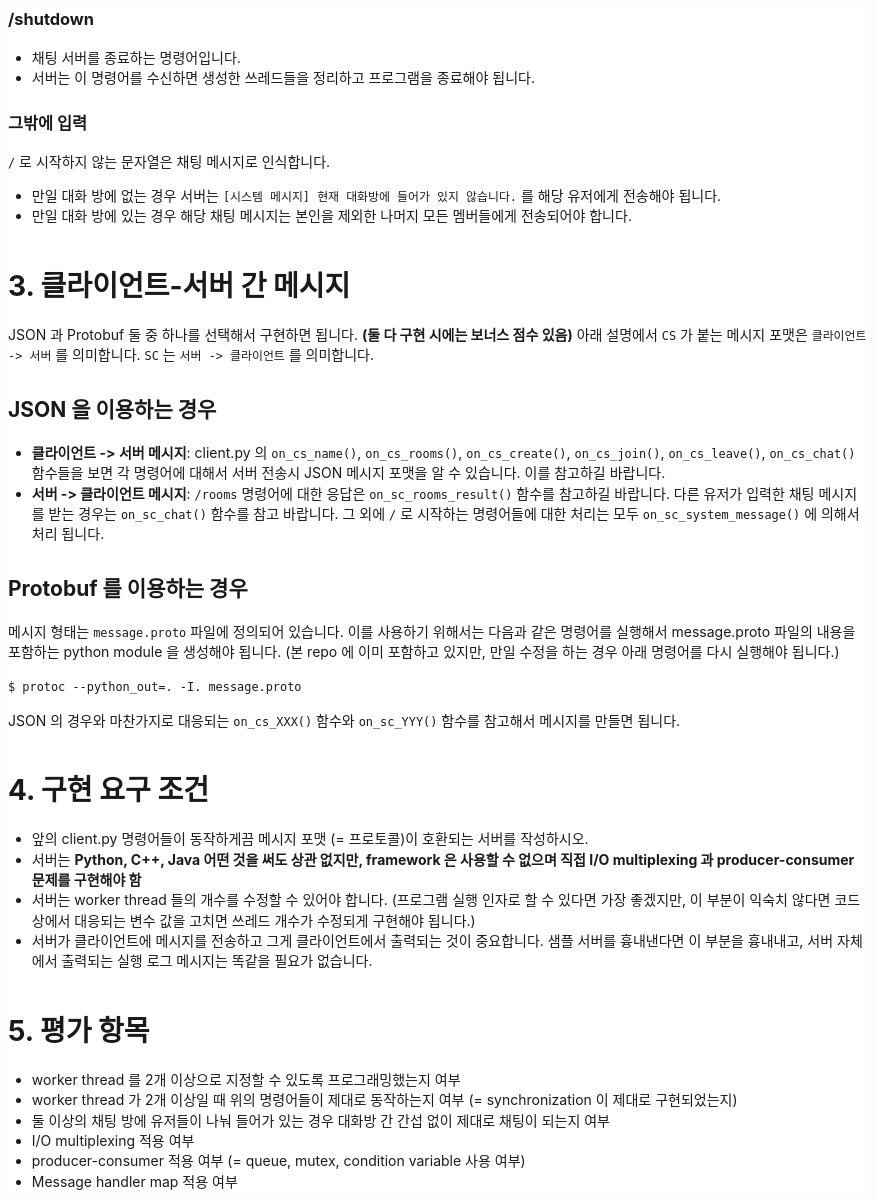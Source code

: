 ### /shutdown

* 채팅 서버를 종료하는 명령어입니다.
* 서버는 이 명령어를 수신하면 생성한 쓰레드들을 정리하고 프로그램을 종료해야 됩니다.

### 그밖에 입력

`/` 로 시작하지 않는 문자열은 채팅 메시지로 인식합니다.

* 만일 대화 방에 없는 경우 서버는 `[시스템 메시지] 현재 대화방에 들어가 있지 않습니다.` 를 해당 유저에게 전송해야 됩니다.
* 만일 대화 방에 있는 경우 해당 채팅 메시지는 본인을 제외한 나머지 모든 멤버들에게 전송되어야 합니다. 

# 3. 클라이언트-서버 간 메시지

JSON 과 Protobuf 둘 중 하나를 선택해서 구현하면 됩니다. **(둘 다 구현 시에는 보너스 점수 있음)**
아래 설명에서 `CS` 가 붙는 메시지 포맷은 `클라이언트 -> 서버` 를 의미합니다. `SC` 는 `서버 -> 클라이언트` 를 의미합니다.

## JSON 을 이용하는 경우

* **클라이언트 -> 서버 메시지**: client.py 의 `on_cs_name()`, `on_cs_rooms()`, `on_cs_create()`, `on_cs_join()`, `on_cs_leave()`, `on_cs_chat()` 함수들을 보면 각 명령어에 대해서 서버 전송시 JSON 메시지 포맷을 알 수 있습니다. 이를 참고하길 바랍니다.
* **서버 -> 클라이언트 메시지**: `/rooms` 명령어에 대한 응답은 `on_sc_rooms_result()` 함수를 참고하길 바랍니다. 다른 유저가 입력한 채팅 메시지를 받는 경우는 `on_sc_chat()` 함수를 참고 바랍니다. 그 외에 `/` 로 시작하는 명령어들에 대한 처리는 모두 `on_sc_system_message()` 에 의해서 처리 됩니다.

## Protobuf 를 이용하는 경우

메시지 형태는 `message.proto` 파일에 정의되어 있습니다.
이를 사용하기 위해서는 다음과 같은 명령어를 실행해서 message.proto 파일의 내용을 포함하는 python module 을 생성해야 됩니다. (본 repo 에 이미 포함하고 있지만, 만일 수정을 하는 경우 아래 명령어를 다시 실행해야 됩니다.)

```
$ protoc --python_out=. -I. message.proto
```

JSON 의 경우와 마찬가지로 대응되는 `on_cs_XXX()` 함수와 `on_sc_YYY()` 함수를 참고해서 메시지를 만들면 됩니다.


# 4. 구현 요구 조건

* 앞의 client.py 명령어들이 동작하게끔 메시지 포맷 (= 프로토콜)이 호환되는 서버를 작성하시오.
* 서버는 **Python, C++, Java 어떤 것을 써도 상관 없지만, framework 은 사용할 수 없으며 직접 I/O multiplexing 과 producer-consumer 문제를 구현해야 함**
* 서버는 worker thread 들의 개수를 수정할 수 있어야 합니다. (프로그램 실행 인자로 할 수 있다면 가장 좋겠지만, 이 부분이 익숙치 않다면 코드 상에서 대응되는 변수 값을 고치면 쓰레드 개수가 수정되게 구현해야 됩니다.)
* 서버가 클라이언트에 메시지를 전송하고 그게 클라이언트에서 출력되는 것이 중요합니다. 샘플 서버를 흉내낸다면 이 부분을 흉내내고, 서버 자체에서 출력되는 실행 로그 메시지는 똑같을 필요가 없습니다.

# 5. 평가 항목

* worker thread 를 2개 이상으로 지정할 수 있도록 프로그래밍했는지 여부
* worker thread 가 2개 이상일 때 위의 명령어들이 제대로 동작하는지 여부 (= synchronization 이 제대로 구현되었는지) 
* 둘 이상의 채팅 방에 유저들이 나눠 들어가 있는 경우 대화방 간 간섭 없이 제대로 채팅이 되는지 여부
* I/O multiplexing 적용 여부
* producer-consumer 적용 여부 (= queue, mutex, condition variable 사용 여부)
* Message handler map 적용 여부
